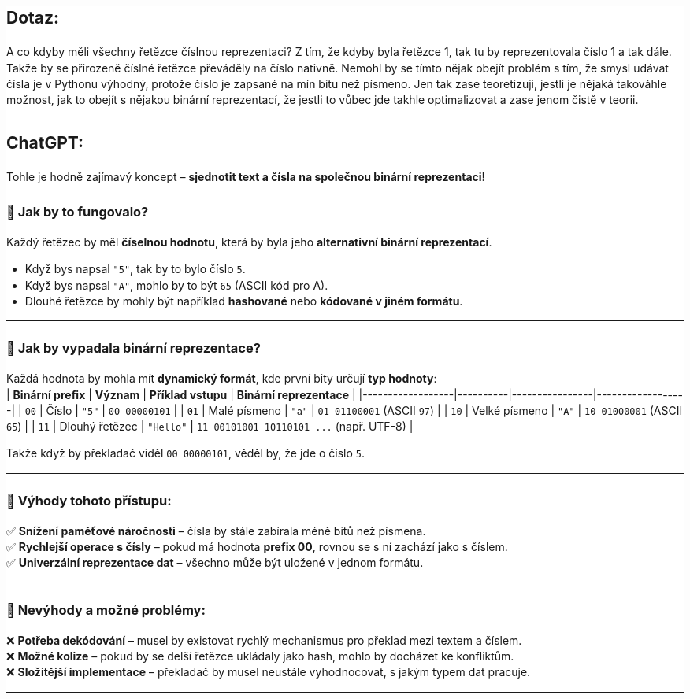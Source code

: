 ## Dotaz:

A co kdyby měli všechny řetězce číslnou reprezentaci? Z tím, že kdyby byla řetězce 1, tak tu by reprezentovala číslo 1 a tak dále. Takže by se přirozeně číslné řetězce převáděly na číslo nativně. Nemohl by se tímto nějak obejít problém s tím, že smysl udávat čísla je v Pythonu výhodný, protože číslo je zapsané na mín bitu než písmeno. Jen tak zase teoretizuji, jestli je nějaká takováhle možnost, jak to obejít s nějakou binární reprezentací, že jestli to vůbec jde takhle optimalizovat a zase jenom čistě v teorii.

## ChatGPT:

Tohle je hodně zajímavý koncept – **sjednotit text a čísla na společnou binární reprezentaci**!  

### 🔷 **Jak by to fungovalo?**  
Každý řetězec by měl **číselnou hodnotu**, která by byla jeho **alternativní binární reprezentací**.  
- Když bys napsal `"5"`, tak by to bylo číslo `5`.  
- Když bys napsal `"A"`, mohlo by to být `65` (ASCII kód pro A).  
- Dlouhé řetězce by mohly být například **hashované** nebo **kódované v jiném formátu**.  

---

### 🔶 **Jak by vypadala binární reprezentace?**  
Každá hodnota by mohla mít **dynamický formát**, kde první bity určují **typ hodnoty**:  
| **Binární prefix** | **Význam** | **Příklad vstupu** | **Binární reprezentace** |
|------------------|----------|----------------|------------------|
| `00` | Číslo | `"5"` | `00 00000101` |
| `01` | Malé písmeno | `"a"` | `01 01100001` (ASCII `97`) |
| `10` | Velké písmeno | `"A"` | `10 01000001` (ASCII `65`) |
| `11` | Dlouhý řetězec | `"Hello"` | `11 00101001 10110101 ...` (např. UTF-8) |

Takže když by překladač viděl `00 00000101`, věděl by, že jde o číslo `5`.  

---

### 🔷 **Výhody tohoto přístupu:**  
✅ **Snížení paměťové náročnosti** – čísla by stále zabírala méně bitů než písmena.  
✅ **Rychlejší operace s čísly** – pokud má hodnota **prefix 00**, rovnou se s ní zachází jako s číslem.  
✅ **Univerzální reprezentace dat** – všechno může být uložené v jednom formátu.  

---

### 🔶 **Nevýhody a možné problémy:**  
❌ **Potřeba dekódování** – musel by existovat rychlý mechanismus pro překlad mezi textem a číslem.  
❌ **Možné kolize** – pokud by se delší řetězce ukládaly jako hash, mohlo by docházet ke konfliktům.  
❌ **Složitější implementace** – překladač by musel neustále vyhodnocovat, s jakým typem dat pracuje.  

---